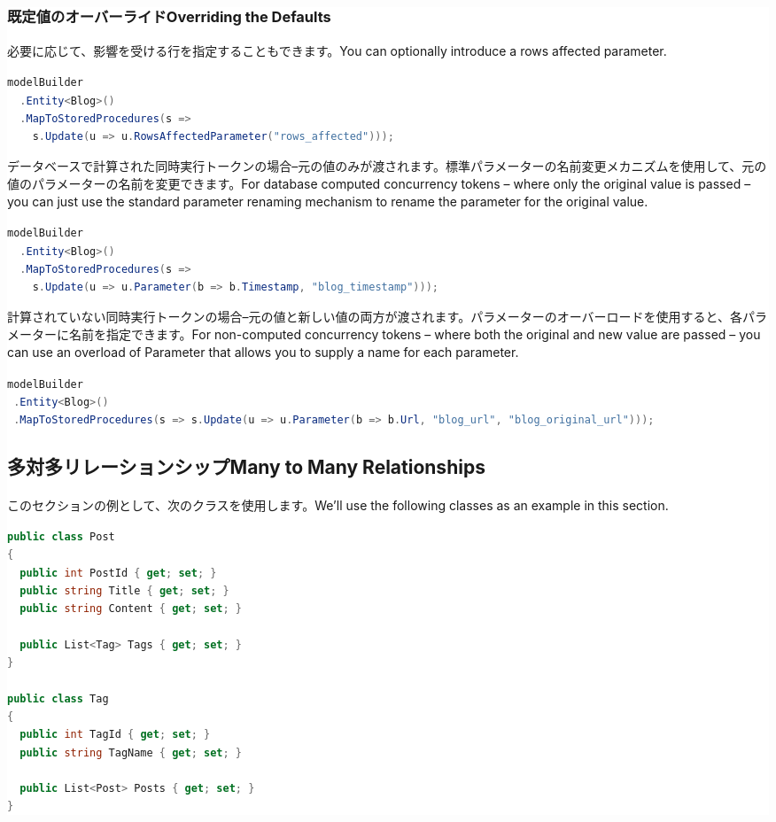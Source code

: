 ### <a name="overriding-the-defaults"></a><span data-ttu-id="c061b-155">既定値のオーバーライド</span><span class="sxs-lookup"><span data-stu-id="c061b-155">Overriding the Defaults</span></span>  

<span data-ttu-id="c061b-156">必要に応じて、影響を受ける行を指定することもできます。</span><span class="sxs-lookup"><span data-stu-id="c061b-156">You can optionally introduce a rows affected parameter.</span></span>  

``` csharp
modelBuilder  
  .Entity<Blog>()  
  .MapToStoredProcedures(s =>  
    s.Update(u => u.RowsAffectedParameter("rows_affected")));
```  

<span data-ttu-id="c061b-157">データベースで計算された同時実行トークンの場合–元の値のみが渡されます。標準パラメーターの名前変更メカニズムを使用して、元の値のパラメーターの名前を変更できます。</span><span class="sxs-lookup"><span data-stu-id="c061b-157">For database computed concurrency tokens – where only the original value is passed – you can just use the standard parameter renaming mechanism to rename the parameter for the original value.</span></span>  

``` csharp
modelBuilder  
  .Entity<Blog>()  
  .MapToStoredProcedures(s =>  
    s.Update(u => u.Parameter(b => b.Timestamp, "blog_timestamp")));
```  

<span data-ttu-id="c061b-158">計算されていない同時実行トークンの場合–元の値と新しい値の両方が渡されます。パラメーターのオーバーロードを使用すると、各パラメーターに名前を指定できます。</span><span class="sxs-lookup"><span data-stu-id="c061b-158">For non-computed concurrency tokens – where both the original and new value are passed – you can use an overload of Parameter that allows you to supply a name for each parameter.</span></span>  

``` csharp
modelBuilder
 .Entity<Blog>()
 .MapToStoredProcedures(s => s.Update(u => u.Parameter(b => b.Url, "blog_url", "blog_original_url")));
```  

## <a name="many-to-many-relationships"></a><span data-ttu-id="c061b-159">多対多リレーションシップ</span><span class="sxs-lookup"><span data-stu-id="c061b-159">Many to Many Relationships</span></span>  

<span data-ttu-id="c061b-160">このセクションの例として、次のクラスを使用します。</span><span class="sxs-lookup"><span data-stu-id="c061b-160">We’ll use the following classes as an example in this section.</span></span>  

``` csharp
public class Post  
{  
  public int PostId { get; set; }  
  public string Title { get; set; }  
  public string Content { get; set; }  

  public List<Tag> Tags { get; set; }  
}  

public class Tag  
{  
  public int TagId { get; set; }  
  public string TagName { get; set; }  

  public List<Post> Posts { get; set; }  
}
```  
